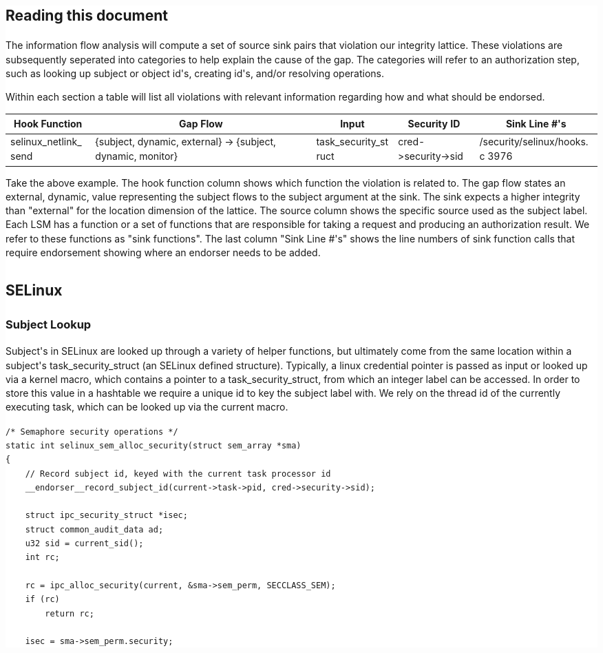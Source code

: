 
## Reading this document

The information flow analysis will compute a set of source sink pairs that violation
our integrity lattice. These violations are subsequently seperated into categories to help explain 
the cause of the gap. The categories will refer to an authorization step, such as looking up subject 
or object id's, creating id's, and/or resolving operations. 

Within each section a table will list all violations with relevant information regarding how and what should
be endorsed.

| Hook Function        | Gap Flow                                                    | Input                | Security ID         | Sink Line #'s                  |
|----------------------|-------------------------------------------------------------|----------------------|---------------------|--------------------------------| 
| selinux_netlink_send | {subject, dynamic, external} -> {subject, dynamic, monitor} | task_security_struct | cred->security->sid | /security/selinux/hooks.c 3976  | 

Take the above example. The hook function column shows which function the violation is related to. The gap flow states
an external, dynamic, value representing the subject flows to the subject argument at the sink. The sink expects a higher 
integrity than "external" for the location dimension of the lattice. The source column shows the specific source used as
the subject label. Each LSM has a function or a set of functions that are responsible for taking a request and producing 
an authorization result. We refer to these functions as "sink functions". The last column "Sink Line #'s" shows the line 
numbers of sink function calls that require endorsement showing where an endorser needs to be added. 


## SELinux




### Subject Lookup

Subject's in SELinux are looked up through a variety of helper functions, but ultimately come from the same location
within a subject's task_security_struct (an SELinux defined structure). Typically, a linux credential pointer is passed
as input or looked up via a kernel macro, which contains a pointer to a task_security_struct, from which an integer label
can be accessed. In order to store this value in a hashtable we require a unique id to key the subject label with. We rely 
on the thread id of the currently executing task, which can be looked up via the current macro.

~~~
/* Semaphore security operations */
static int selinux_sem_alloc_security(struct sem_array *sma)
{
	// Record subject id, keyed with the current task processor id
	__endorser__record_subject_id(current->task->pid, cred->security->sid);
	
	struct ipc_security_struct *isec;
	struct common_audit_data ad;
	u32 sid = current_sid();
	int rc;

	rc = ipc_alloc_security(current, &sma->sem_perm, SECCLASS_SEM);
	if (rc)
		return rc;

	isec = sma->sem_perm.security;

~~~